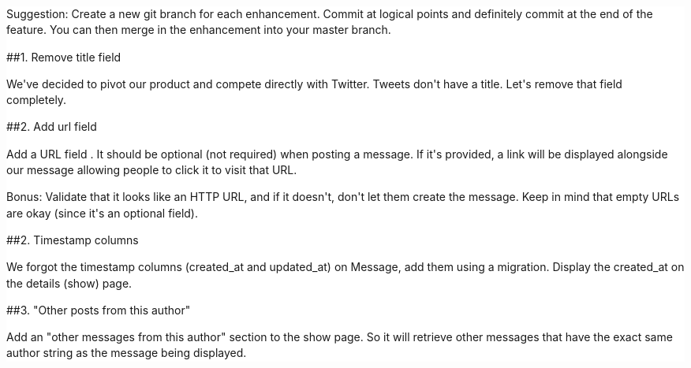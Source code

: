 Suggestion: Create a new git branch for each enhancement. Commit at logical points and definitely commit at the end of the feature. You can then merge in the enhancement into your master branch.

##1. Remove title field

We've decided to pivot our product and compete directly with Twitter. Tweets don't have a title. Let's remove that field completely.

##2. Add url field

Add a URL field . It should be optional (not required) when posting a message. If it's provided, a link will be displayed alongside our message allowing people to click it to visit that URL.

Bonus: Validate that it looks like an HTTP URL, and if it doesn't, don't let them create the message. Keep in mind that empty URLs are okay (since it's an optional field).

##2. Timestamp columns

We forgot the timestamp columns (created_at and updated_at) on Message, add them using a migration. Display the created_at on the details (show) page.

##3. "Other posts from this author"

Add an "other messages from this author" section to the show page. So it will retrieve other messages that have the exact same author string as the message being displayed.
